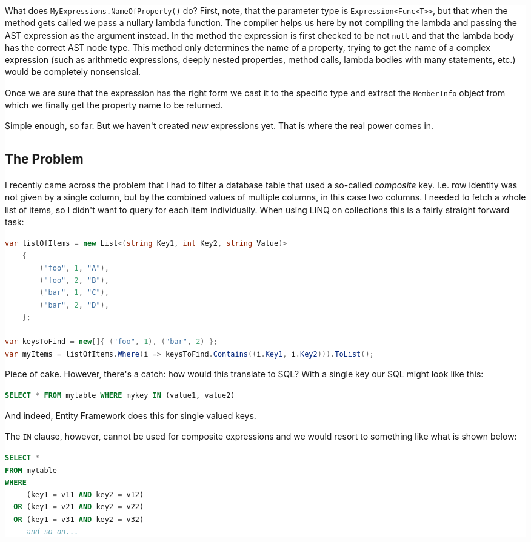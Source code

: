 What does `MyExpressions.NameOfProperty()` do? First, note, that the parameter
type is `Expression<Func<T>>`, but that when the method gets called we pass
a nullary lambda function. The compiler helps us here by **not** compiling
the lambda and passing the AST expression as the argument instead. In the
method the expression is first checked to be not `null` and that the lambda
body has the correct AST node type. This method only determines the name of a
property, trying to get the name of a complex expression (such as arithmetic
expressions, deeply nested properties, method calls, lambda bodies with many
statements, etc.) would be completely nonsensical.

Once we are sure that the expression has the right form we cast it to the
specific type and extract the `MemberInfo` object from which we finally get
the property name to be returned. 

Simple enough, so far. But we haven't created _new_ expressions yet. That is
where the real power comes in.

## The Problem

I recently came across the problem that I had to filter a database table
that used a so-called *composite* key. I.e. row identity was not given by a
single column, but by the combined values of multiple columns, in this case
two columns. I needed to fetch a whole list of items, so I didn't want to
query for each item individually. When using LINQ on collections this is
a fairly straight forward task:

```cs
var listOfItems = new List<(string Key1, int Key2, string Value)>
    {
        ("foo", 1, "A"),
        ("foo", 2, "B"),
        ("bar", 1, "C"),
        ("bar", 2, "D"),
    };

var keysToFind = new[]{ ("foo", 1), ("bar", 2) };
var myItems = listOfItems.Where(i => keysToFind.Contains((i.Key1, i.Key2))).ToList();
```

Piece of cake. However, there's a catch: how would this translate to SQL? With
a single key our SQL might look like this:

```sql
SELECT * FROM mytable WHERE mykey IN (value1, value2)
```

And indeed, Entity Framework does this for single valued keys.

The `IN` clause, however, cannot be used for composite expressions and we would
resort to something like what is shown below:

```sql
SELECT *
FROM mytable
WHERE
     (key1 = v11 AND key2 = v12)
  OR (key1 = v21 AND key2 = v22)
  OR (key1 = v31 AND key2 = v32)
  -- and so on...
```

